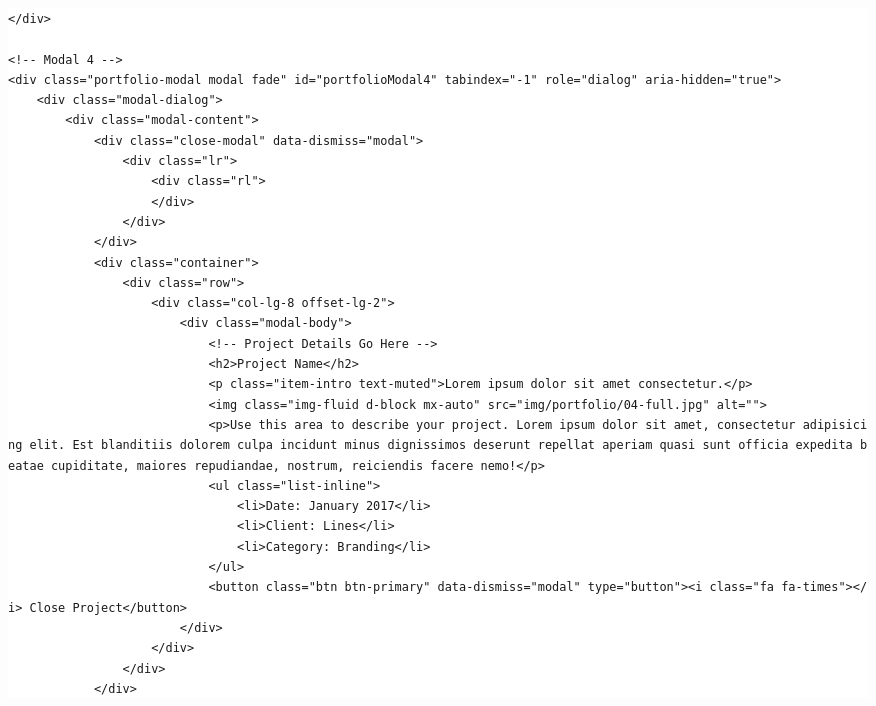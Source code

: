     </div>

    <!-- Modal 4 -->
    <div class="portfolio-modal modal fade" id="portfolioModal4" tabindex="-1" role="dialog" aria-hidden="true">
        <div class="modal-dialog">
            <div class="modal-content">
                <div class="close-modal" data-dismiss="modal">
                    <div class="lr">
                        <div class="rl">
                        </div>
                    </div>
                </div>
                <div class="container">
                    <div class="row">
                        <div class="col-lg-8 offset-lg-2">
                            <div class="modal-body">
                                <!-- Project Details Go Here -->
                                <h2>Project Name</h2>
                                <p class="item-intro text-muted">Lorem ipsum dolor sit amet consectetur.</p>
                                <img class="img-fluid d-block mx-auto" src="img/portfolio/04-full.jpg" alt="">
                                <p>Use this area to describe your project. Lorem ipsum dolor sit amet, consectetur adipisicing elit. Est blanditiis dolorem culpa incidunt minus dignissimos deserunt repellat aperiam quasi sunt officia expedita beatae cupiditate, maiores repudiandae, nostrum, reiciendis facere nemo!</p>
                                <ul class="list-inline">
                                    <li>Date: January 2017</li>
                                    <li>Client: Lines</li>
                                    <li>Category: Branding</li>
                                </ul>
                                <button class="btn btn-primary" data-dismiss="modal" type="button"><i class="fa fa-times"></i> Close Project</button>
                            </div>
                        </div>
                    </div>
                </div>